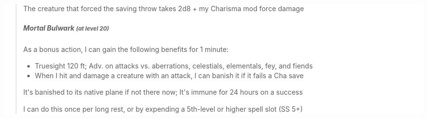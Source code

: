 > The creature that forced the saving throw takes 2d8 + my Charisma mod force damage
> 
> 
> 
> ##### Mortal Bulwark <small>(at level 20)</small>
> 
> 
> As a bonus action, I can gain the following benefits for 1 minute:
> - Truesight 120 ft; Adv. on attacks vs. aberrations, celestials, elementals, fey, and fiends
> - When I hit and damage a creature with an attack, I can banish it if it fails a Cha save
> 
> It's banished to its native plane if not there now; It's immune for 24 hours on a success
> 
> I can do this once per long rest, or by expending a 5th-level or higher spell slot (SS 5+)
> 
> 
> 